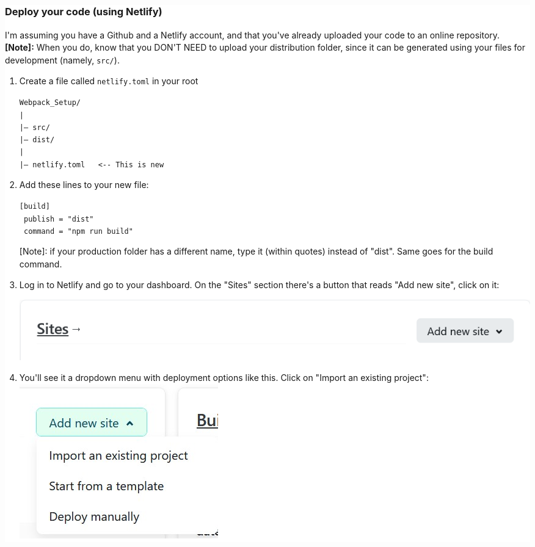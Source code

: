 ### Deploy your code (using Netlify)

I'm assuming you have a Github and a Netlify account, and that you've already uploaded your code to an online repository.
**\[Note]:** When you do, know that you DON'T NEED to upload your distribution folder, since it can be generated using your files for development (namely, `src/`).

1. Create a file called `netlify.toml` in your root
   ```
   Webpack_Setup/
   |
   |– src/
   |– dist/
   |
   |– netlify.toml   <-- This is new
   ```
2. Add these lines to your new file:

   ```
   [build]
    publish = "dist"
    command = "npm run build"
   ```

   \[Note]: if your production folder has a different name, type it (within quotes) instead of "dist". Same goes for the build command.

3. Log in to Netlify and go to your dashboard. On the "Sites" section there's a button that reads "Add new site", click on it:

   ![Sites section on Netlify's dashboard](./learnings/netlify_dashboard.png)

4. You'll see it a dropdown menu with deployment options like this. Click on "Import an existing project":
   ![Deployment options](./learnings/add_new_site_menu.jpg)
